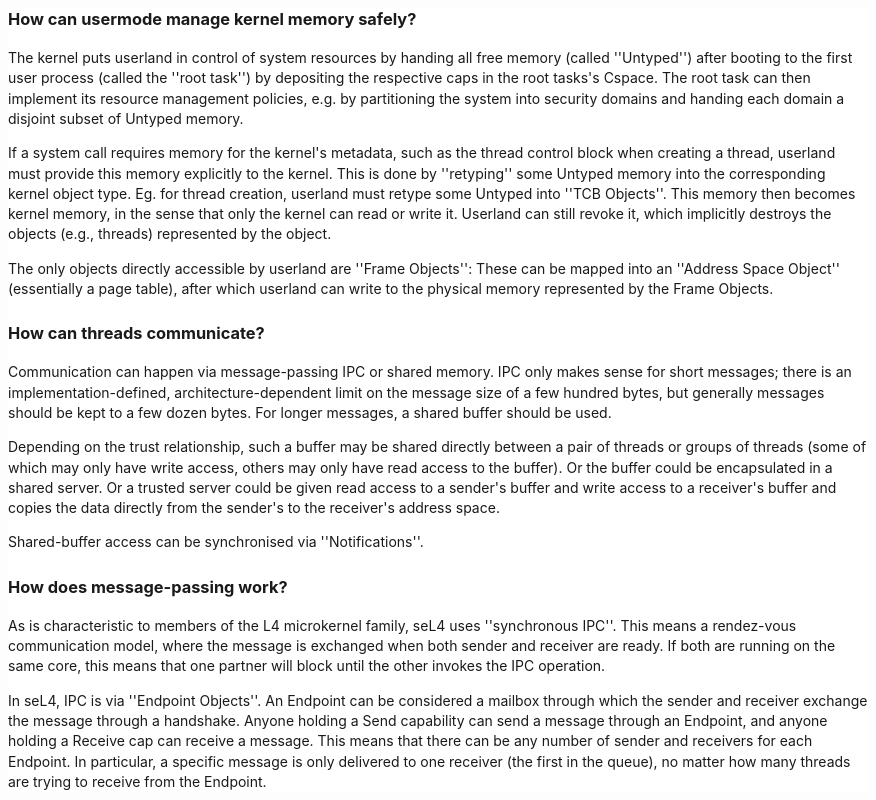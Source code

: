 ### How can usermode manage kernel memory safely?


The kernel puts userland in control of system resources by handing all
free memory (called ''Untyped'') after booting to the first user process
(called the ''root task'') by depositing the respective caps in the root
tasks's Cspace. The root task can then implement its resource management
policies, e.g. by partitioning the system into security domains and
handing each domain a disjoint subset of Untyped memory.

If a system call requires memory for the kernel's metadata, such as the
thread control block when creating a thread, userland must provide this
memory explicitly to the kernel. This is done by ''retyping'' some
Untyped memory into the corresponding kernel object type. Eg. for thread
creation, userland must retype some Untyped into ''TCB Objects''. This
memory then becomes kernel memory, in the sense that only the kernel can
read or write it. Userland can still revoke it, which implicitly
destroys the objects (e.g., threads) represented by the object.

The only objects directly accessible by userland are ''Frame Objects'':
These can be mapped into an ''Address Space Object'' (essentially a page
table), after which userland can write to the physical memory
represented by the Frame Objects.

### How can threads communicate?


Communication can happen via message-passing IPC or shared memory. IPC
only makes sense for short messages; there is an implementation-defined,
architecture-dependent limit on the message size of a few hundred bytes,
but generally messages should be kept to a few dozen bytes. For longer
messages, a shared buffer should be used.

Depending on the trust relationship, such a buffer may be shared
directly between a pair of threads or groups of threads (some of which
may only have write access, others may only have read access to the
buffer). Or the buffer could be encapsulated in a shared server. Or a
trusted server could be given read access to a sender's buffer and write
access to a receiver's buffer and copies the data directly from the
sender's to the receiver's address space.

Shared-buffer access can be synchronised via ''Notifications''.

### How does message-passing work?

As is characteristic to members of the L4 microkernel family, seL4 uses
''synchronous IPC''. This means a rendez-vous communication model, where
the message is exchanged when both sender and receiver are ready. If
both are running on the same core, this means that one partner will
block until the other invokes the IPC operation.

In seL4, IPC is via ''Endpoint Objects''. An Endpoint can be considered
a mailbox through which the sender and receiver exchange the message
through a handshake. Anyone holding a Send capability can send a message
through an Endpoint, and anyone holding a Receive cap can receive a
message. This means that there can be any number of sender and receivers
for each Endpoint. In particular, a specific message is only delivered
to one receiver (the first in the queue), no matter how many threads are
trying to receive from the Endpoint.
